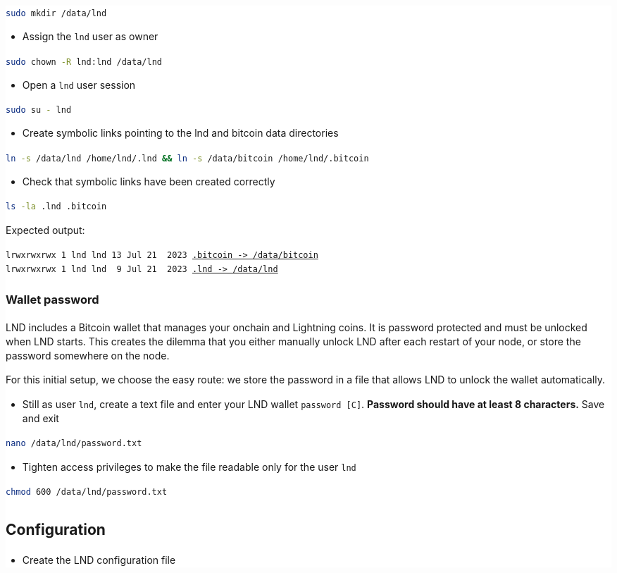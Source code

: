 ```sh
sudo mkdir /data/lnd
```

* Assign the `lnd` user as owner

```sh
sudo chown -R lnd:lnd /data/lnd
```

* Open a `lnd` user session

```sh
sudo su - lnd
```

* Create symbolic links pointing to the lnd and bitcoin data directories

```sh
ln -s /data/lnd /home/lnd/.lnd && ln -s /data/bitcoin /home/lnd/.bitcoin
```

* Check that symbolic links have been created correctly

```bash
ls -la .lnd .bitcoin
```

Expected output:

<pre><code>lrwxrwxrwx 1 lnd lnd 13 Jul 21  2023 <a data-footnote-ref href="#user-content-fn-3">.bitcoin -> /data/bitcoin</a>
lrwxrwxrwx 1 lnd lnd  9 Jul 21  2023 <a data-footnote-ref href="#user-content-fn-3">.lnd -> /data/lnd</a>
</code></pre>

### Wallet password

LND includes a Bitcoin wallet that manages your onchain and Lightning coins. It is password protected and must be unlocked when LND starts. This creates the dilemma that you either manually unlock LND after each restart of your node, or store the password somewhere on the node.

For this initial setup, we choose the easy route: we store the password in a file that allows LND to unlock the wallet automatically.

* Still as user `lnd`, create a text file and enter your LND wallet `password [C]`. **Password should have at least 8 characters.** Save and exit

```sh
nano /data/lnd/password.txt
```

* Tighten access privileges to make the file readable only for the user `lnd`

```sh
chmod 600 /data/lnd/password.txt
```

## Configuration

* Create the LND configuration file


[^1]: zmqpubrawblock port
[^2]: zmqpubrawtx port
[^3]: Check this
[^4]: (**Example)**
[^5]: (Uncomment and customize the value)
[^6]: (Customize)
[^7]: This is the maximum fee rate in sat/vbyte that will be used for commitments of channels of the anchors type. Increasing your commit fee for anchor channels can help get these transactions propagated. While it is always possible to bump the transaction fees of such commitment transactions later using CPFP, a low maximum commit fee may prevent these transactions from being propagated in the first place. **Uncomment and adjust to your criteria** (default: 10 sat/byte)
[^8]: The maximum percentage of total funds that can be allocated to a channel's commitment fee. This only applies for the initiator of the channel. Valid values are within \[0.1, 1]. **Uncomment and adjust to your criteria** (default 0.5)
[^9]: Set this to 144, allows you up to 24h to resolve issues related to your node before HTLCs are resolved on chain. Allowing for fewer HTLCs per channel can mitigate the potential fallout of a force closure, but can also cause the channel to be unusable when all HTLC slots are used up. **Adjust to your convenience** (default 80)
[^10]: Set this to 144, allows you up to 24h to resolve issues related to your node before HTLCs are resolved onchain. Allowing for fewer HTLCs per channel can mitigate the potential fallout of a force closure, but can also cause the channel to be unusable when all HTLC slots are used up. **Adjust to your convenience** (default 80)
[^11]: Setting the fee estimate mode to ECONOMICAL and increasing the target confirmations for onchain transactions can also help save on fees, but with the risk that some transactions may not confirm in time, requiring more manual monitoring and eventual intervention. **Uncomment and customize the value** (default: CONSERVATIVE)
[^12]: Symbolic link
[^13]: Your Taproot master public key
[^14]: Your SegWit master public key